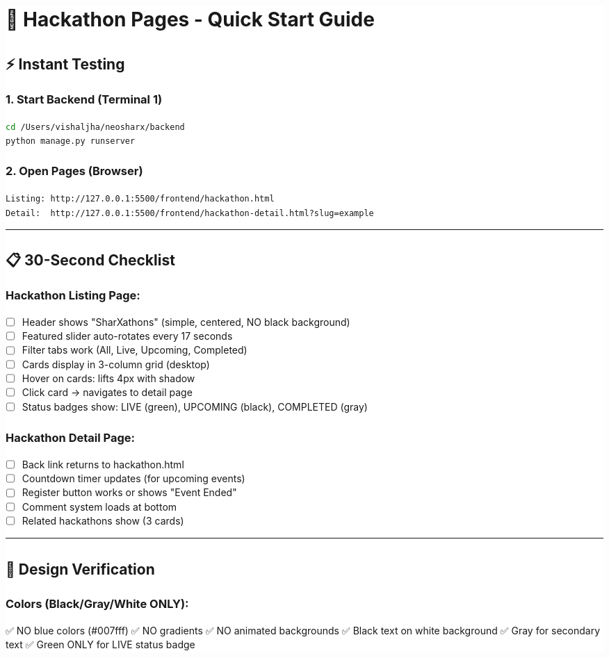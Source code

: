 # 🚀 Hackathon Pages - Quick Start Guide

## ⚡ Instant Testing

### 1. Start Backend (Terminal 1)

```bash
cd /Users/vishaljha/neosharx/backend
python manage.py runserver
```

### 2. Open Pages (Browser)

```
Listing: http://127.0.0.1:5500/frontend/hackathon.html
Detail:  http://127.0.0.1:5500/frontend/hackathon-detail.html?slug=example
```

---

## 📋 30-Second Checklist

### Hackathon Listing Page:

- [ ] Header shows "SharXathons" (simple, centered, NO black background)
- [ ] Featured slider auto-rotates every 17 seconds
- [ ] Filter tabs work (All, Live, Upcoming, Completed)
- [ ] Cards display in 3-column grid (desktop)
- [ ] Hover on cards: lifts 4px with shadow
- [ ] Click card → navigates to detail page
- [ ] Status badges show: LIVE (green), UPCOMING (black), COMPLETED (gray)

### Hackathon Detail Page:

- [ ] Back link returns to hackathon.html
- [ ] Countdown timer updates (for upcoming events)
- [ ] Register button works or shows "Event Ended"
- [ ] Comment system loads at bottom
- [ ] Related hackathons show (3 cards)

---

## 🎨 Design Verification

### Colors (Black/Gray/White ONLY):

✅ NO blue colors (#007fff)
✅ NO gradients
✅ NO animated backgrounds
✅ Black text on white background
✅ Gray for secondary text
✅ Green ONLY for LIVE status badge
